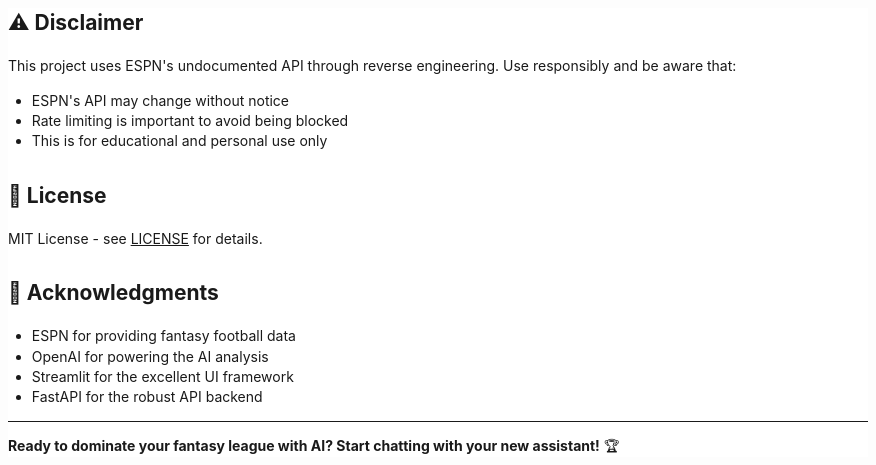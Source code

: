 ## ⚠️ Disclaimer

This project uses ESPN's undocumented API through reverse engineering. Use responsibly and be aware that:

- ESPN's API may change without notice
- Rate limiting is important to avoid being blocked
- This is for educational and personal use only

## 📝 License

MIT License - see [LICENSE](LICENSE) for details.

## 🙏 Acknowledgments

- ESPN for providing fantasy football data
- OpenAI for powering the AI analysis
- Streamlit for the excellent UI framework
- FastAPI for the robust API backend

---

**Ready to dominate your fantasy league with AI? Start chatting with your new assistant!** 🏆

